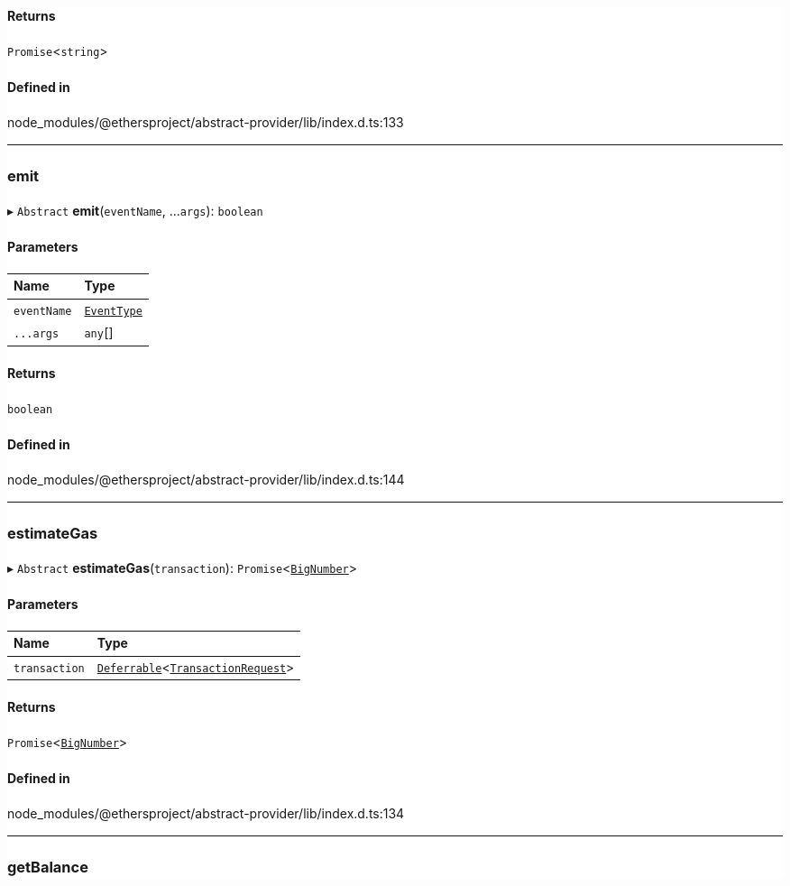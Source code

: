 #### Returns

`Promise`<`string`\>

#### Defined in

node_modules/@ethersproject/abstract-provider/lib/index.d.ts:133

___

### emit

▸ `Abstract` **emit**(`eventName`, ...`args`): `boolean`

#### Parameters

| Name | Type |
| :------ | :------ |
| `eventName` | [`EventType`](../modules/verida_client_ts._internal_.md#eventtype) |
| `...args` | `any`[] |

#### Returns

`boolean`

#### Defined in

node_modules/@ethersproject/abstract-provider/lib/index.d.ts:144

___

### estimateGas

▸ `Abstract` **estimateGas**(`transaction`): `Promise`<[`BigNumber`](verida_client_ts._internal_.BigNumber.md)\>

#### Parameters

| Name | Type |
| :------ | :------ |
| `transaction` | [`Deferrable`](../modules/verida_client_ts._internal_.md#deferrable)<[`TransactionRequest`](../modules/verida_client_ts._internal_.md#transactionrequest)\> |

#### Returns

`Promise`<[`BigNumber`](verida_client_ts._internal_.BigNumber.md)\>

#### Defined in

node_modules/@ethersproject/abstract-provider/lib/index.d.ts:134

___

### getBalance
